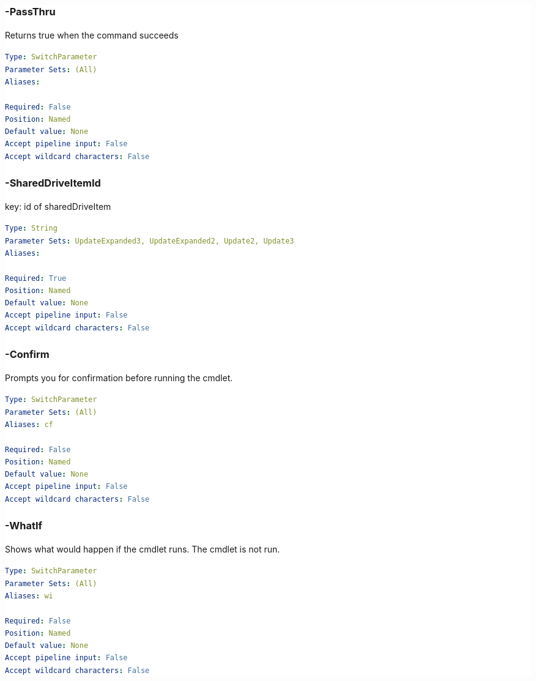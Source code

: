 ### -PassThru
Returns true when the command succeeds

```yaml
Type: SwitchParameter
Parameter Sets: (All)
Aliases:

Required: False
Position: Named
Default value: None
Accept pipeline input: False
Accept wildcard characters: False
```

### -SharedDriveItemId
key: id of sharedDriveItem

```yaml
Type: String
Parameter Sets: UpdateExpanded3, UpdateExpanded2, Update2, Update3
Aliases:

Required: True
Position: Named
Default value: None
Accept pipeline input: False
Accept wildcard characters: False
```

### -Confirm
Prompts you for confirmation before running the cmdlet.

```yaml
Type: SwitchParameter
Parameter Sets: (All)
Aliases: cf

Required: False
Position: Named
Default value: None
Accept pipeline input: False
Accept wildcard characters: False
```

### -WhatIf
Shows what would happen if the cmdlet runs.
The cmdlet is not run.

```yaml
Type: SwitchParameter
Parameter Sets: (All)
Aliases: wi

Required: False
Position: Named
Default value: None
Accept pipeline input: False
Accept wildcard characters: False
```
